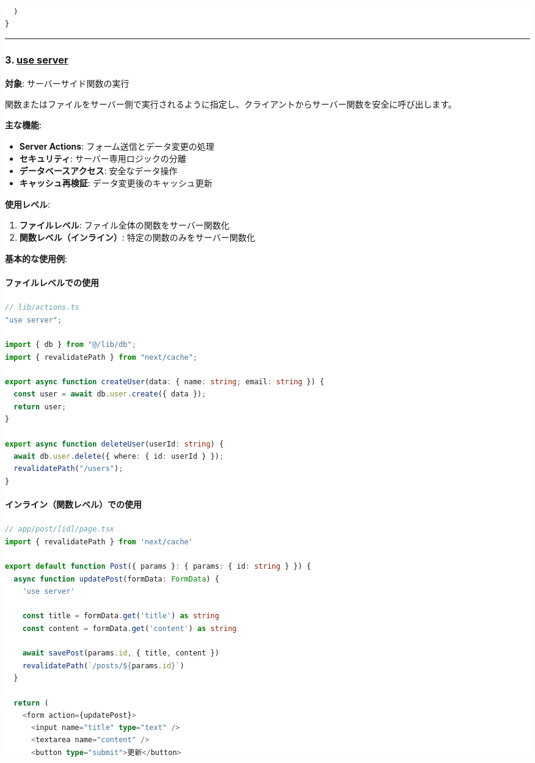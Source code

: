 ```typescript
  )
}
```

---

### 3. [use server](./directives/03-use-server.md)

**対象**: サーバーサイド関数の実行

関数またはファイルをサーバー側で実行されるように指定し、クライアントからサーバー関数を安全に呼び出します。

**主な機能**:

- **Server Actions**: フォーム送信とデータ変更の処理
- **セキュリティ**: サーバー専用ロジックの分離
- **データベースアクセス**: 安全なデータ操作
- **キャッシュ再検証**: データ変更後のキャッシュ更新

**使用レベル**:

1. **ファイルレベル**: ファイル全体の関数をサーバー関数化
2. **関数レベル（インライン）**: 特定の関数のみをサーバー関数化

**基本的な使用例**:

#### ファイルレベルでの使用

```typescript
// lib/actions.ts
"use server";

import { db } from "@/lib/db";
import { revalidatePath } from "next/cache";

export async function createUser(data: { name: string; email: string }) {
  const user = await db.user.create({ data });
  return user;
}

export async function deleteUser(userId: string) {
  await db.user.delete({ where: { id: userId } });
  revalidatePath("/users");
}
```

#### インライン（関数レベル）での使用

```typescript
// app/post/[id]/page.tsx
import { revalidatePath } from 'next/cache'

export default function Post({ params }: { params: { id: string } }) {
  async function updatePost(formData: FormData) {
    'use server'

    const title = formData.get('title') as string
    const content = formData.get('content') as string

    await savePost(params.id, { title, content })
    revalidatePath(`/posts/${params.id}`)
  }

  return (
    <form action={updatePost}>
      <input name="title" type="text" />
      <textarea name="content" />
      <button type="submit">更新</button>
```